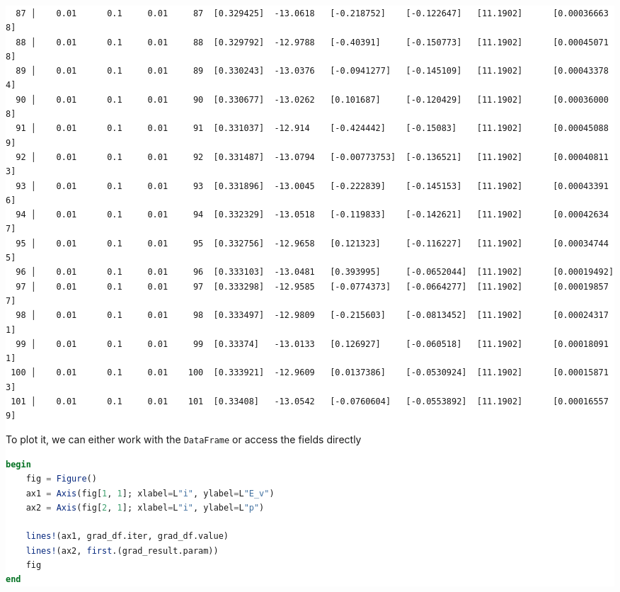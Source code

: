 ````
  87 │    0.01      0.1     0.01     87  [0.329425]  -13.0618   [-0.218752]    [-0.122647]   [11.1902]      [0.000366638]
  88 │    0.01      0.1     0.01     88  [0.329792]  -12.9788   [-0.40391]     [-0.150773]   [11.1902]      [0.000450718]
  89 │    0.01      0.1     0.01     89  [0.330243]  -13.0376   [-0.0941277]   [-0.145109]   [11.1902]      [0.000433784]
  90 │    0.01      0.1     0.01     90  [0.330677]  -13.0262   [0.101687]     [-0.120429]   [11.1902]      [0.000360008]
  91 │    0.01      0.1     0.01     91  [0.331037]  -12.914    [-0.424442]    [-0.15083]    [11.1902]      [0.000450889]
  92 │    0.01      0.1     0.01     92  [0.331487]  -13.0794   [-0.00773753]  [-0.136521]   [11.1902]      [0.000408113]
  93 │    0.01      0.1     0.01     93  [0.331896]  -13.0045   [-0.222839]    [-0.145153]   [11.1902]      [0.000433916]
  94 │    0.01      0.1     0.01     94  [0.332329]  -13.0518   [-0.119833]    [-0.142621]   [11.1902]      [0.000426347]
  95 │    0.01      0.1     0.01     95  [0.332756]  -12.9658   [0.121323]     [-0.116227]   [11.1902]      [0.000347445]
  96 │    0.01      0.1     0.01     96  [0.333103]  -13.0481   [0.393995]     [-0.0652044]  [11.1902]      [0.00019492]
  97 │    0.01      0.1     0.01     97  [0.333298]  -12.9585   [-0.0774373]   [-0.0664277]  [11.1902]      [0.000198577]
  98 │    0.01      0.1     0.01     98  [0.333497]  -12.9809   [-0.215603]    [-0.0813452]  [11.1902]      [0.000243171]
  99 │    0.01      0.1     0.01     99  [0.33374]   -13.0133   [0.126927]     [-0.060518]   [11.1902]      [0.000180911]
 100 │    0.01      0.1     0.01    100  [0.333921]  -12.9609   [0.0137386]    [-0.0530924]  [11.1902]      [0.000158713]
 101 │    0.01      0.1     0.01    101  [0.33408]   -13.0542   [-0.0760604]   [-0.0553892]  [11.1902]      [0.000165579]
````

To plot it, we can either work with the `DataFrame` or access the fields directly

````julia
begin
    fig = Figure()
    ax1 = Axis(fig[1, 1]; xlabel=L"i", ylabel=L"E_v")
    ax2 = Axis(fig[2, 1]; xlabel=L"i", ylabel=L"p")

    lines!(ax1, grad_df.iter, grad_df.value)
    lines!(ax2, first.(grad_result.param))
    fig
end
````